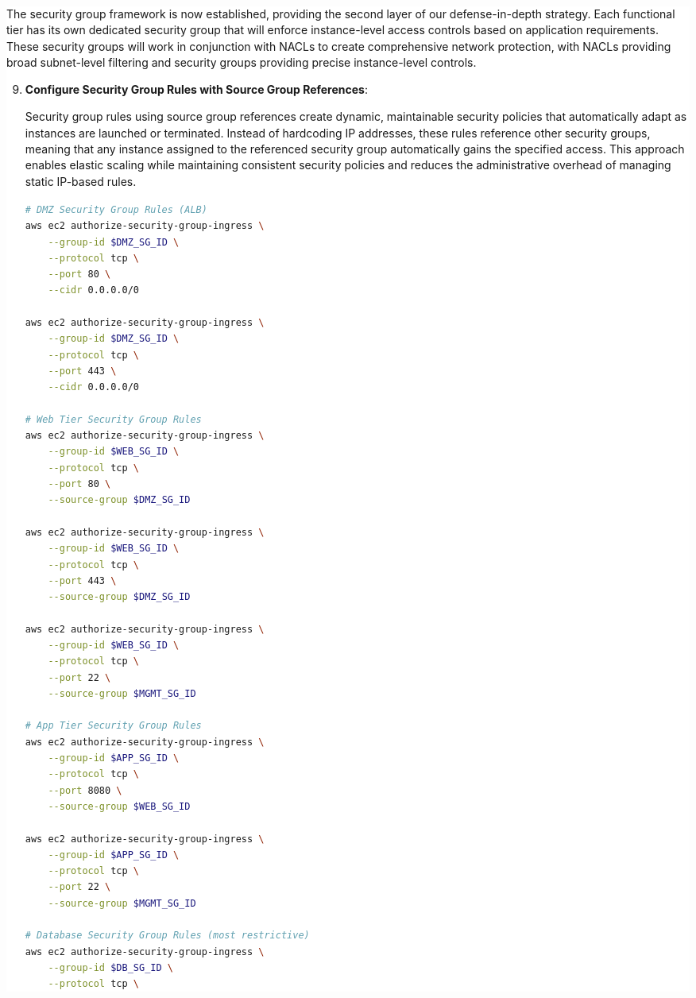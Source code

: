    The security group framework is now established, providing the second layer of our defense-in-depth strategy. Each functional tier has its own dedicated security group that will enforce instance-level access controls based on application requirements. These security groups will work in conjunction with NACLs to create comprehensive network protection, with NACLs providing broad subnet-level filtering and security groups providing precise instance-level controls.

9. **Configure Security Group Rules with Source Group References**:

   Security group rules using source group references create dynamic, maintainable security policies that automatically adapt as instances are launched or terminated. Instead of hardcoding IP addresses, these rules reference other security groups, meaning that any instance assigned to the referenced security group automatically gains the specified access. This approach enables elastic scaling while maintaining consistent security policies and reduces the administrative overhead of managing static IP-based rules.

   ```bash
   # DMZ Security Group Rules (ALB)
   aws ec2 authorize-security-group-ingress \
       --group-id $DMZ_SG_ID \
       --protocol tcp \
       --port 80 \
       --cidr 0.0.0.0/0
   
   aws ec2 authorize-security-group-ingress \
       --group-id $DMZ_SG_ID \
       --protocol tcp \
       --port 443 \
       --cidr 0.0.0.0/0
   
   # Web Tier Security Group Rules
   aws ec2 authorize-security-group-ingress \
       --group-id $WEB_SG_ID \
       --protocol tcp \
       --port 80 \
       --source-group $DMZ_SG_ID
   
   aws ec2 authorize-security-group-ingress \
       --group-id $WEB_SG_ID \
       --protocol tcp \
       --port 443 \
       --source-group $DMZ_SG_ID
   
   aws ec2 authorize-security-group-ingress \
       --group-id $WEB_SG_ID \
       --protocol tcp \
       --port 22 \
       --source-group $MGMT_SG_ID
   
   # App Tier Security Group Rules
   aws ec2 authorize-security-group-ingress \
       --group-id $APP_SG_ID \
       --protocol tcp \
       --port 8080 \
       --source-group $WEB_SG_ID
   
   aws ec2 authorize-security-group-ingress \
       --group-id $APP_SG_ID \
       --protocol tcp \
       --port 22 \
       --source-group $MGMT_SG_ID
   
   # Database Security Group Rules (most restrictive)
   aws ec2 authorize-security-group-ingress \
       --group-id $DB_SG_ID \
       --protocol tcp \
   ```